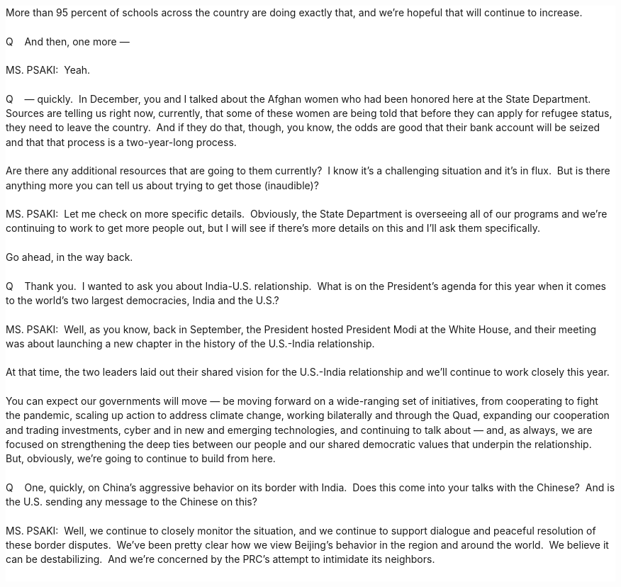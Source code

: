 More than 95 percent of schools across the country are doing exactly
that, and we’re hopeful that will continue to increase.   
   
Q    And then, one more —  
   
MS. PSAKI:  Yeah.  
   
Q    — quickly.  In December, you and I talked about the Afghan women
who had been honored here at the State Department.  Sources are telling
us right now, currently, that some of these women are being told that
before they can apply for refugee status, they need to leave the
country.  And if they do that, though, you know, the odds are good that
their bank account will be seized and that that process is a
two-year-long process.   
   
Are there any additional resources that are going to them currently?  I
know it’s a challenging situation and it’s in flux.  But is there
anything more you can tell us about trying to get those (inaudible)?  
   
MS. PSAKI:  Let me check on more specific details.  Obviously, the State
Department is overseeing all of our programs and we’re continuing to
work to get more people out, but I will see if there’s more details on
this and I’ll ask them specifically.  
   
Go ahead, in the way back.   
   
Q    Thank you.  I wanted to ask you about India-U.S. relationship. 
What is on the President’s agenda for this year when it comes to the
world’s two largest democracies, India and the U.S.?  
   
MS. PSAKI:  Well, as you know, back in September, the President hosted
President Modi at the White House, and their meeting was about launching
a new chapter in the history of the U.S.-India relationship.   
   
At that time, the two leaders laid out their shared vision for the
U.S.-India relationship and we’ll continue to work closely this year.   
   
You can expect our governments will move — be moving forward on a
wide-ranging set of initiatives, from cooperating to fight the pandemic,
scaling up action to address climate change, working bilaterally and
through the Quad, expanding our cooperation and trading investments,
cyber and in new and emerging technologies, and continuing to talk about
— and, as always, we are focused on strengthening the deep ties between
our people and our shared democratic values that underpin the
relationship.  But, obviously, we’re going to continue to build from
here.  
   
Q    One, quickly, on China’s aggressive behavior on its border with
India.  Does this come into your talks with the Chinese?  And is the
U.S. sending any message to the Chinese on this?  
   
MS. PSAKI:  Well, we continue to closely monitor the situation, and we
continue to support dialogue and peaceful resolution of these border
disputes.  We’ve been pretty clear how we view Beijing’s behavior in the
region and around the world.  We believe it can be destabilizing.  And
we’re concerned by the PRC’s attempt to intimidate its neighbors.   
   